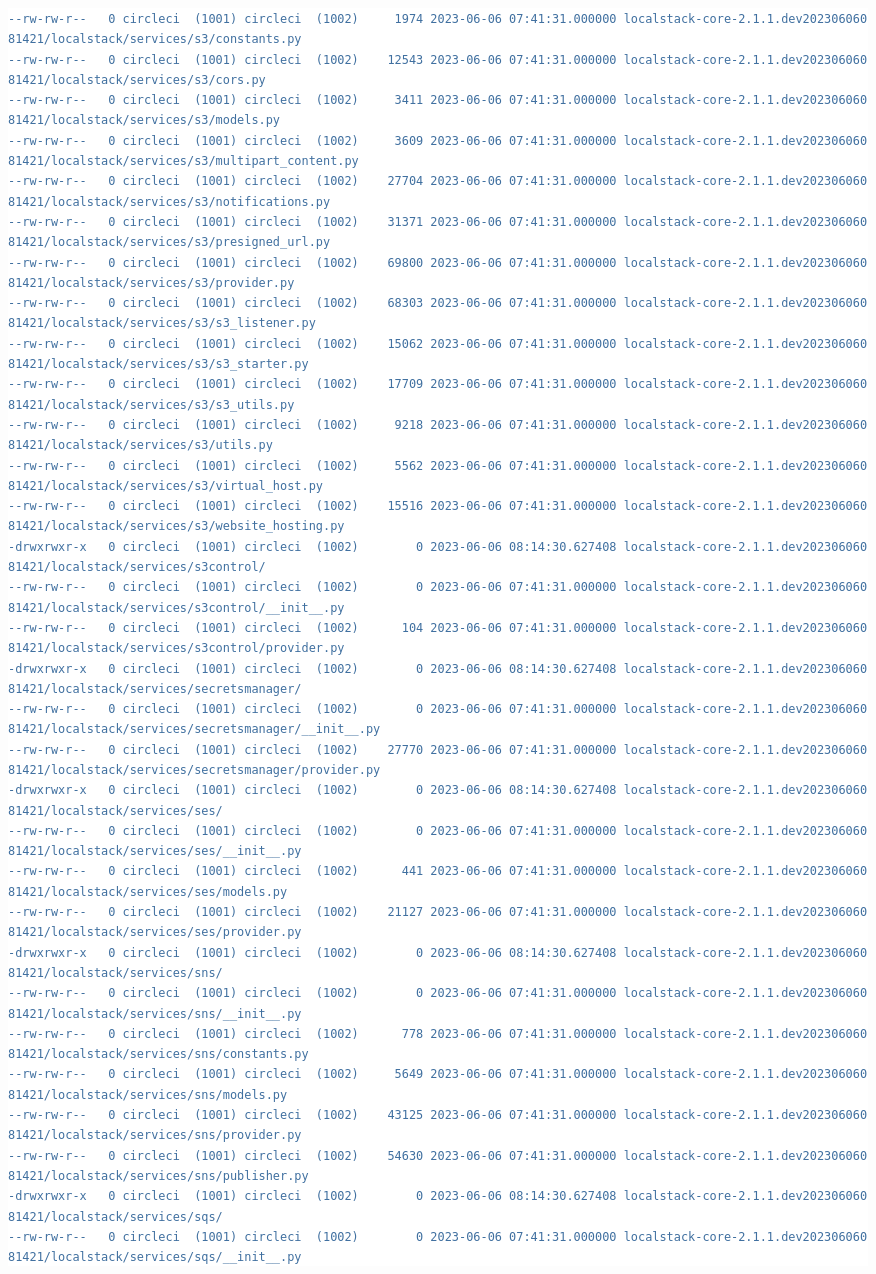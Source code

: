 ```diff
--rw-rw-r--   0 circleci  (1001) circleci  (1002)     1974 2023-06-06 07:41:31.000000 localstack-core-2.1.1.dev20230606081421/localstack/services/s3/constants.py
--rw-rw-r--   0 circleci  (1001) circleci  (1002)    12543 2023-06-06 07:41:31.000000 localstack-core-2.1.1.dev20230606081421/localstack/services/s3/cors.py
--rw-rw-r--   0 circleci  (1001) circleci  (1002)     3411 2023-06-06 07:41:31.000000 localstack-core-2.1.1.dev20230606081421/localstack/services/s3/models.py
--rw-rw-r--   0 circleci  (1001) circleci  (1002)     3609 2023-06-06 07:41:31.000000 localstack-core-2.1.1.dev20230606081421/localstack/services/s3/multipart_content.py
--rw-rw-r--   0 circleci  (1001) circleci  (1002)    27704 2023-06-06 07:41:31.000000 localstack-core-2.1.1.dev20230606081421/localstack/services/s3/notifications.py
--rw-rw-r--   0 circleci  (1001) circleci  (1002)    31371 2023-06-06 07:41:31.000000 localstack-core-2.1.1.dev20230606081421/localstack/services/s3/presigned_url.py
--rw-rw-r--   0 circleci  (1001) circleci  (1002)    69800 2023-06-06 07:41:31.000000 localstack-core-2.1.1.dev20230606081421/localstack/services/s3/provider.py
--rw-rw-r--   0 circleci  (1001) circleci  (1002)    68303 2023-06-06 07:41:31.000000 localstack-core-2.1.1.dev20230606081421/localstack/services/s3/s3_listener.py
--rw-rw-r--   0 circleci  (1001) circleci  (1002)    15062 2023-06-06 07:41:31.000000 localstack-core-2.1.1.dev20230606081421/localstack/services/s3/s3_starter.py
--rw-rw-r--   0 circleci  (1001) circleci  (1002)    17709 2023-06-06 07:41:31.000000 localstack-core-2.1.1.dev20230606081421/localstack/services/s3/s3_utils.py
--rw-rw-r--   0 circleci  (1001) circleci  (1002)     9218 2023-06-06 07:41:31.000000 localstack-core-2.1.1.dev20230606081421/localstack/services/s3/utils.py
--rw-rw-r--   0 circleci  (1001) circleci  (1002)     5562 2023-06-06 07:41:31.000000 localstack-core-2.1.1.dev20230606081421/localstack/services/s3/virtual_host.py
--rw-rw-r--   0 circleci  (1001) circleci  (1002)    15516 2023-06-06 07:41:31.000000 localstack-core-2.1.1.dev20230606081421/localstack/services/s3/website_hosting.py
-drwxrwxr-x   0 circleci  (1001) circleci  (1002)        0 2023-06-06 08:14:30.627408 localstack-core-2.1.1.dev20230606081421/localstack/services/s3control/
--rw-rw-r--   0 circleci  (1001) circleci  (1002)        0 2023-06-06 07:41:31.000000 localstack-core-2.1.1.dev20230606081421/localstack/services/s3control/__init__.py
--rw-rw-r--   0 circleci  (1001) circleci  (1002)      104 2023-06-06 07:41:31.000000 localstack-core-2.1.1.dev20230606081421/localstack/services/s3control/provider.py
-drwxrwxr-x   0 circleci  (1001) circleci  (1002)        0 2023-06-06 08:14:30.627408 localstack-core-2.1.1.dev20230606081421/localstack/services/secretsmanager/
--rw-rw-r--   0 circleci  (1001) circleci  (1002)        0 2023-06-06 07:41:31.000000 localstack-core-2.1.1.dev20230606081421/localstack/services/secretsmanager/__init__.py
--rw-rw-r--   0 circleci  (1001) circleci  (1002)    27770 2023-06-06 07:41:31.000000 localstack-core-2.1.1.dev20230606081421/localstack/services/secretsmanager/provider.py
-drwxrwxr-x   0 circleci  (1001) circleci  (1002)        0 2023-06-06 08:14:30.627408 localstack-core-2.1.1.dev20230606081421/localstack/services/ses/
--rw-rw-r--   0 circleci  (1001) circleci  (1002)        0 2023-06-06 07:41:31.000000 localstack-core-2.1.1.dev20230606081421/localstack/services/ses/__init__.py
--rw-rw-r--   0 circleci  (1001) circleci  (1002)      441 2023-06-06 07:41:31.000000 localstack-core-2.1.1.dev20230606081421/localstack/services/ses/models.py
--rw-rw-r--   0 circleci  (1001) circleci  (1002)    21127 2023-06-06 07:41:31.000000 localstack-core-2.1.1.dev20230606081421/localstack/services/ses/provider.py
-drwxrwxr-x   0 circleci  (1001) circleci  (1002)        0 2023-06-06 08:14:30.627408 localstack-core-2.1.1.dev20230606081421/localstack/services/sns/
--rw-rw-r--   0 circleci  (1001) circleci  (1002)        0 2023-06-06 07:41:31.000000 localstack-core-2.1.1.dev20230606081421/localstack/services/sns/__init__.py
--rw-rw-r--   0 circleci  (1001) circleci  (1002)      778 2023-06-06 07:41:31.000000 localstack-core-2.1.1.dev20230606081421/localstack/services/sns/constants.py
--rw-rw-r--   0 circleci  (1001) circleci  (1002)     5649 2023-06-06 07:41:31.000000 localstack-core-2.1.1.dev20230606081421/localstack/services/sns/models.py
--rw-rw-r--   0 circleci  (1001) circleci  (1002)    43125 2023-06-06 07:41:31.000000 localstack-core-2.1.1.dev20230606081421/localstack/services/sns/provider.py
--rw-rw-r--   0 circleci  (1001) circleci  (1002)    54630 2023-06-06 07:41:31.000000 localstack-core-2.1.1.dev20230606081421/localstack/services/sns/publisher.py
-drwxrwxr-x   0 circleci  (1001) circleci  (1002)        0 2023-06-06 08:14:30.627408 localstack-core-2.1.1.dev20230606081421/localstack/services/sqs/
--rw-rw-r--   0 circleci  (1001) circleci  (1002)        0 2023-06-06 07:41:31.000000 localstack-core-2.1.1.dev20230606081421/localstack/services/sqs/__init__.py
```